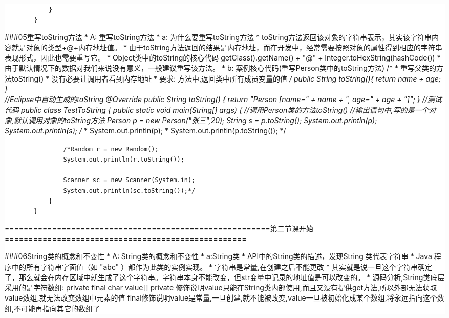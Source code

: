 				}
			}			

###05重写toString方法
	* A: 重写toString方法
		* a: 为什么要重写toString方法
			* toString方法返回该对象的字符串表示，其实该字符串内容就是对象的类型+@+内存地址值。
			* 由于toString方法返回的结果是内存地址，而在开发中，经常需要按照对象的属性得到相应的字符串表现形式，因此也需要重写它。
			* Object类中的toString的核心代码
				getClass().getName() + "@" + Integer.toHexString(hashCode()) 
			* 由于默认情况下的数据对我们来说没有意义，一般建议重写该方法。
		* b: 案例核心代码(重写Person类中的toString方法)
			/*
			 * 重写父类的方法toString()
			 * 没有必要让调用者看到内存地址
			 * 要求: 方法中,返回类中所有成员变量的值
			 */
			public String toString(){
				return name + age;
			}	
			//Eclipse中自动生成的toString
			@Override
			public String toString() {
				return "Person [name=" + name + ", age=" + age + "]";
			}
			//测试代码
			public class TestToString {
				public static void main(String[] args) {
					//调用Person类的方法toString()
					//输出语句中,写的是一个对象,默认调用对象的toString方法
					Person p = new Person("张三",20);
					String s = p.toString();
					System.out.println(p);
					System.out.println(s);
					/*
					 * System.out.println(p);
					 * System.out.println(p.toString());
					 */
					
					/*Random r = new Random();
					System.out.println(r.toString());
					
					Scanner sc = new Scanner(System.in);
					System.out.println(sc.toString());*/
				}
			}

========================================================第二节课开始===================================================
			
###06String类的概念和不变性
	* A: String类的概念和不变性
		* a:String类
			* API中的String类的描述，发现String 类代表字符串
			* Java 程序中的所有字符串字面值（如 "abc" ）都作为此类的实例实现。
			* 字符串是常量,在创建之后不能更改
			* 其实就是说一旦这个字符串确定了，那么就会在内存区域中就生成了这个字符串。字符串本身不能改变，但str变量中记录的地址值是可以改变的。
			* 源码分析,String类底层采用的是字符数组:
				private final char value[]
				private 修饰说明value只能在String类内部使用,而且又没有提供get方法,所以外部无法获取value数组,就无法改变数组中元素的值
				final修饰说明value是常量,一旦创建,就不能被改变,value一旦被初始化成某个数组,将永远指向这个数组,不可能再指向其它的数组了
				